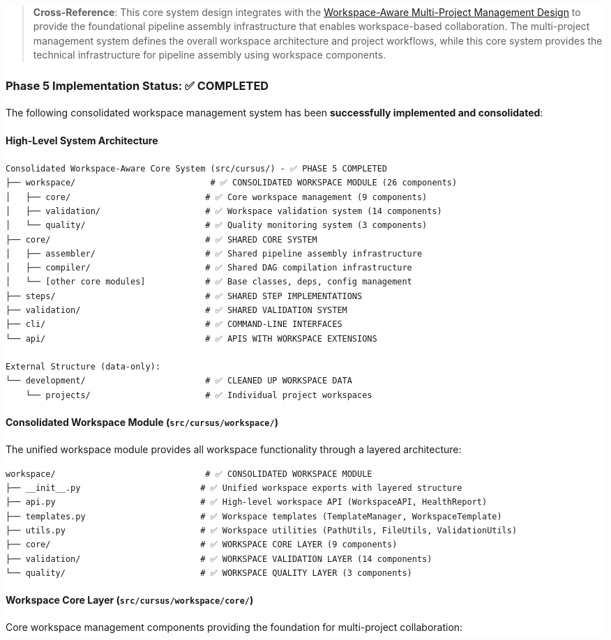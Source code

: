 > **Cross-Reference**: This core system design integrates with the [Workspace-Aware Multi-Project Management Design](workspace_aware_multi_developer_management_design.md) to provide the foundational pipeline assembly infrastructure that enables workspace-based collaboration. The multi-project management system defines the overall workspace architecture and project workflows, while this core system provides the technical infrastructure for pipeline assembly using workspace components.

### Phase 5 Implementation Status: ✅ COMPLETED

The following consolidated workspace management system has been **successfully implemented and consolidated**:

#### High-Level System Architecture

```
Consolidated Workspace-Aware Core System (src/cursus/) - ✅ PHASE 5 COMPLETED
├── workspace/                           # ✅ CONSOLIDATED WORKSPACE MODULE (26 components)
│   ├── core/                           # ✅ Core workspace management (9 components)
│   ├── validation/                     # ✅ Workspace validation system (14 components)
│   └── quality/                        # ✅ Quality monitoring system (3 components)
├── core/                               # ✅ SHARED CORE SYSTEM
│   ├── assembler/                      # ✅ Shared pipeline assembly infrastructure
│   ├── compiler/                       # ✅ Shared DAG compilation infrastructure
│   └── [other core modules]            # ✅ Base classes, deps, config management
├── steps/                              # ✅ SHARED STEP IMPLEMENTATIONS
├── validation/                         # ✅ SHARED VALIDATION SYSTEM
├── cli/                                # ✅ COMMAND-LINE INTERFACES
└── api/                                # ✅ APIS WITH WORKSPACE EXTENSIONS

External Structure (data-only):
└── development/                        # ✅ CLEANED UP WORKSPACE DATA
    └── projects/                       # ✅ Individual project workspaces
```

#### Consolidated Workspace Module (`src/cursus/workspace/`)

The unified workspace module provides all workspace functionality through a layered architecture:

```
workspace/                              # ✅ CONSOLIDATED WORKSPACE MODULE
├── __init__.py                        # ✅ Unified workspace exports with layered structure
├── api.py                             # ✅ High-level workspace API (WorkspaceAPI, HealthReport)
├── templates.py                       # ✅ Workspace templates (TemplateManager, WorkspaceTemplate)
├── utils.py                           # ✅ Workspace utilities (PathUtils, FileUtils, ValidationUtils)
├── core/                              # ✅ WORKSPACE CORE LAYER (9 components)
├── validation/                        # ✅ WORKSPACE VALIDATION LAYER (14 components)
└── quality/                           # ✅ WORKSPACE QUALITY LAYER (3 components)
```

#### Workspace Core Layer (`src/cursus/workspace/core/`)

Core workspace management components providing the foundation for multi-project collaboration:
